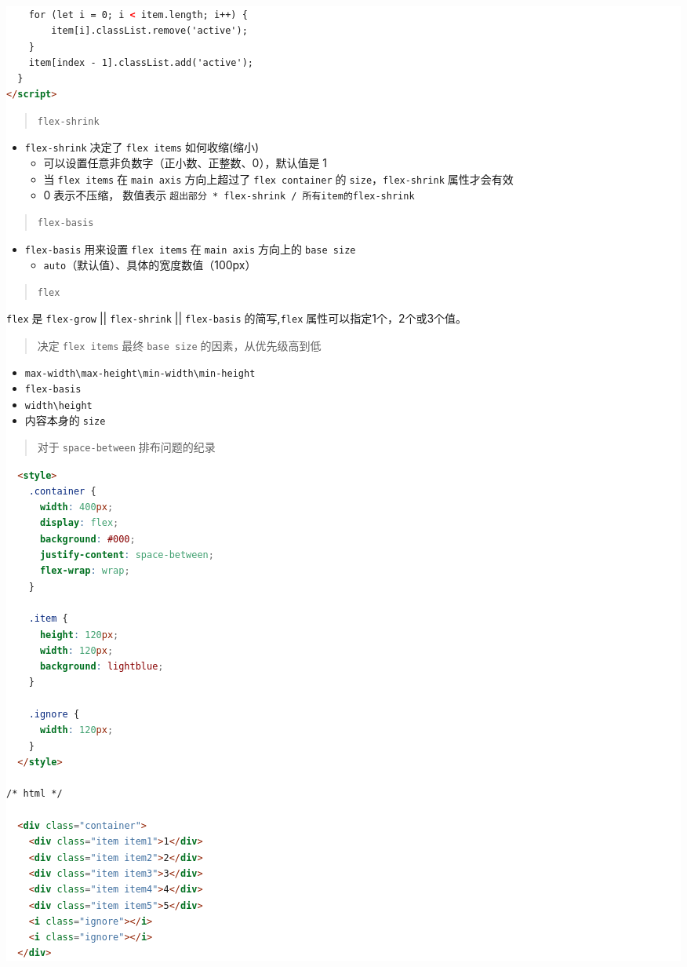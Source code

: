 ```html
    for (let i = 0; i < item.length; i++) {
        item[i].classList.remove('active');
    }
    item[index - 1].classList.add('active');
  }
</script>
```

> `flex-shrink`

- `flex-shrink` 决定了 `flex items` 如何收缩(缩小) 
  - 可以设置任意非负数字（正小数、正整数、0），默认值是 1 
  - 当 `flex items` 在 `main axis` 方向上超过了 `flex container` 的 `size`，`flex-shrink` 属性才会有效
  - 0 表示不压缩， 数值表示 `超出部分 * flex-shrink / 所有item的flex-shrink`

> `flex-basis`

- `flex-basis` 用来设置 `flex items` 在 `main axis` 方向上的 `base size`
  - `auto`（默认值）、具体的宽度数值（100px） 

> `flex`

`flex` 是 `flex-grow` || `flex-shrink` || `flex-basis` 的简写,`flex` 属性可以指定1个，2个或3个值。

> 决定 `flex items` 最终 `base size` 的因素，从优先级高到低

- `max-width\max-height\min-width\min-height`
- `flex-basis`
- `width\height`
- 内容本身的 `size`

> 对于 `space-between` 排布问题的纪录

```html
  <style>
    .container {
      width: 400px;
      display: flex;
      background: #000;
      justify-content: space-between;
      flex-wrap: wrap;
    }

    .item {
      height: 120px;
      width: 120px;
      background: lightblue;
    }

    .ignore {
      width: 120px;
    }
  </style>

/* html */

  <div class="container">
    <div class="item item1">1</div>
    <div class="item item2">2</div>
    <div class="item item3">3</div>
    <div class="item item4">4</div>
    <div class="item item5">5</div>
    <i class="ignore"></i>
    <i class="ignore"></i>
  </div>
```
